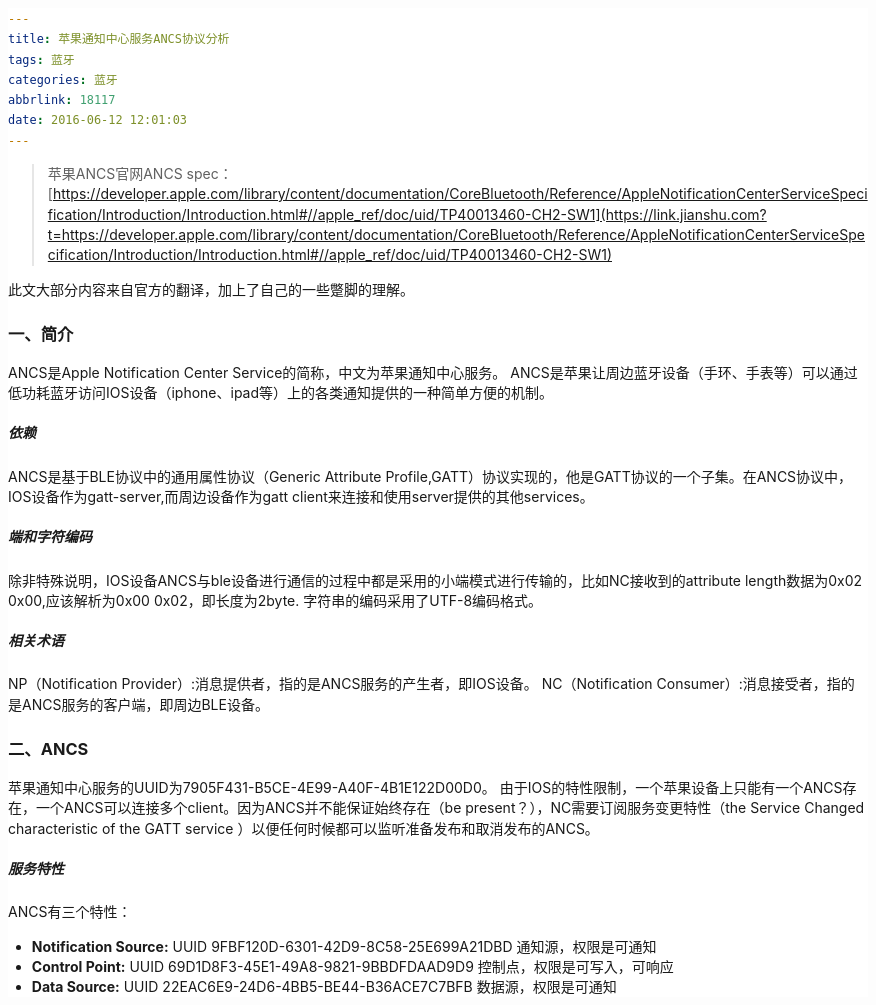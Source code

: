 ```yaml
---
title: 苹果通知中心服务ANCS协议分析
tags: 蓝牙
categories: 蓝牙
abbrlink: 18117
date: 2016-06-12 12:01:03
---
```


> 苹果ANCS官网ANCS spec：
>  [https://developer.apple.com/library/content/documentation/CoreBluetooth/Reference/AppleNotificationCenterServiceSpecification/Introduction/Introduction.html#//apple_ref/doc/uid/TP40013460-CH2-SW1](https://link.jianshu.com?t=https://developer.apple.com/library/content/documentation/CoreBluetooth/Reference/AppleNotificationCenterServiceSpecification/Introduction/Introduction.html#//apple_ref/doc/uid/TP40013460-CH2-SW1)

此文大部分内容来自官方的翻译，加上了自己的一些蹩脚的理解。

### 一、简介

ANCS是Apple Notification Center Service的简称，中文为苹果通知中心服务。
 ANCS是苹果让周边蓝牙设备（手环、手表等）可以通过低功耗蓝牙访问IOS设备（iphone、ipad等）上的各类通知提供的一种简单方便的机制。

##### 依赖

ANCS是基于BLE协议中的通用属性协议（Generic Attribute Profile,GATT）协议实现的，他是GATT协议的一个子集。在ANCS协议中，IOS设备作为gatt-server,而周边设备作为gatt client来连接和使用server提供的其他services。

##### 端和字符编码

除非特殊说明，IOS设备ANCS与ble设备进行通信的过程中都是采用的小端模式进行传输的，比如NC接收到的attribute length数据为0x02 0x00,应该解析为0x00 0x02，即长度为2byte.
 字符串的编码采用了UTF-8编码格式。



##### 相关术语

NP（Notification Provider）:消息提供者，指的是ANCS服务的产生者，即IOS设备。
 NC（Notification Consumer）:消息接受者，指的是ANCS服务的客户端，即周边BLE设备。

### 二、ANCS

苹果通知中心服务的UUID为7905F431-B5CE-4E99-A40F-4B1E122D00D0。
 由于IOS的特性限制，一个苹果设备上只能有一个ANCS存在，一个ANCS可以连接多个client。因为ANCS并不能保证始终存在（be present？），NC需要订阅服务变更特性（the Service Changed characteristic of the GATT service ）以便任何时候都可以监听准备发布和取消发布的ANCS。

##### 服务特性

ANCS有三个特性：

- **Notification Source:** UUID 9FBF120D-6301-42D9-8C58-25E699A21DBD
   通知源，权限是可通知
- **Control Point:** UUID 69D1D8F3-45E1-49A8-9821-9BBDFDAAD9D9
   控制点，权限是可写入，可响应
- **Data Source:** UUID 22EAC6E9-24D6-4BB5-BE44-B36ACE7C7BFB
   数据源，权限是可通知
